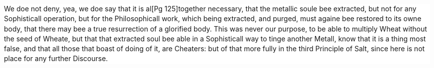 We doe not deny, yea, we doe say that it is al[Pg 125]together necessary, that the metallic soule bee extracted, but not for any Sophisticall operation, but for the Philosophicall work, which being extracted, and purged, must againe bee restored to its owne body, that there may bee a true resurrection of a glorified body. This was never our purpose, to be able to multiply Wheat without the seed of Wheate, but that that extracted soul bee able in a Sophisticall way to tinge another Metall, know that it is a thing most false, and that all those that boast of doing of it, are Cheaters: but of that more fully in the third Principle of Salt, since here is not place for any further Discourse.
